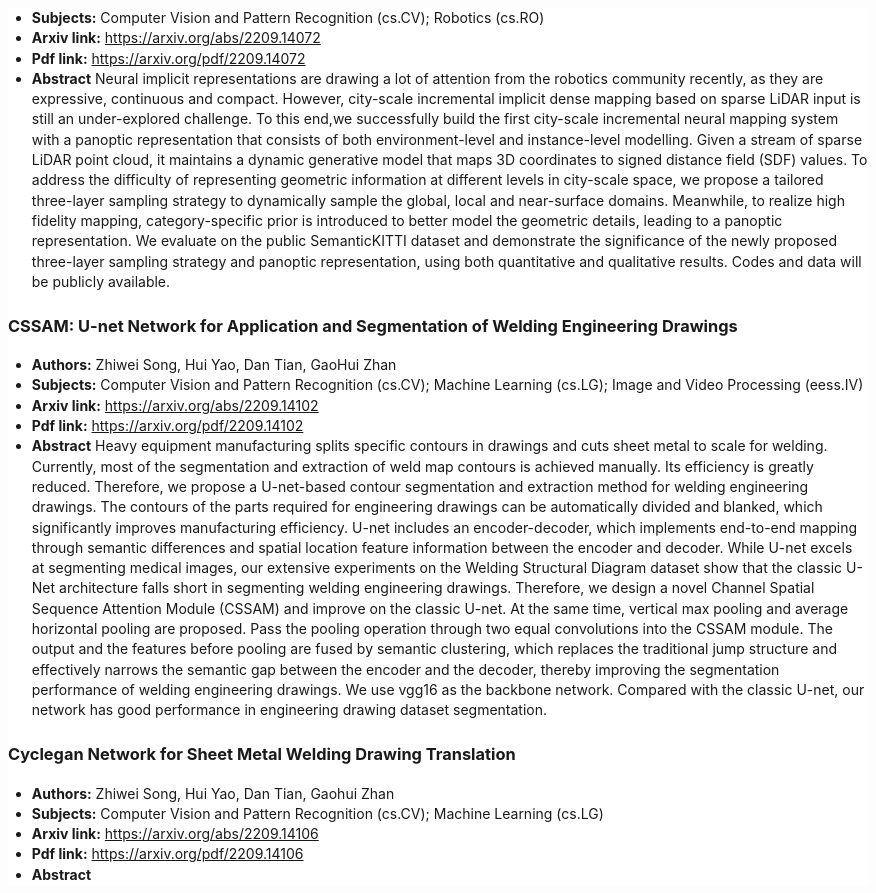  - **Subjects:** Computer Vision and Pattern Recognition (cs.CV); Robotics (cs.RO)
 - **Arxiv link:** https://arxiv.org/abs/2209.14072
 - **Pdf link:** https://arxiv.org/pdf/2209.14072
 - **Abstract**
 Neural implicit representations are drawing a lot of attention from the robotics community recently, as they are expressive, continuous and compact. However, city-scale incremental implicit dense mapping based on sparse LiDAR input is still an under-explored challenge. To this end,we successfully build the first city-scale incremental neural mapping system with a panoptic representation that consists of both environment-level and instance-level modelling. Given a stream of sparse LiDAR point cloud, it maintains a dynamic generative model that maps 3D coordinates to signed distance field (SDF) values. To address the difficulty of representing geometric information at different levels in city-scale space, we propose a tailored three-layer sampling strategy to dynamically sample the global, local and near-surface domains. Meanwhile, to realize high fidelity mapping, category-specific prior is introduced to better model the geometric details, leading to a panoptic representation. We evaluate on the public SemanticKITTI dataset and demonstrate the significance of the newly proposed three-layer sampling strategy and panoptic representation, using both quantitative and qualitative results. Codes and data will be publicly available.
### CSSAM: U-net Network for Application and Segmentation of Welding  Engineering Drawings
 - **Authors:** Zhiwei Song, Hui Yao, Dan Tian, GaoHui Zhan
 - **Subjects:** Computer Vision and Pattern Recognition (cs.CV); Machine Learning (cs.LG); Image and Video Processing (eess.IV)
 - **Arxiv link:** https://arxiv.org/abs/2209.14102
 - **Pdf link:** https://arxiv.org/pdf/2209.14102
 - **Abstract**
 Heavy equipment manufacturing splits specific contours in drawings and cuts sheet metal to scale for welding. Currently, most of the segmentation and extraction of weld map contours is achieved manually. Its efficiency is greatly reduced. Therefore, we propose a U-net-based contour segmentation and extraction method for welding engineering drawings. The contours of the parts required for engineering drawings can be automatically divided and blanked, which significantly improves manufacturing efficiency. U-net includes an encoder-decoder, which implements end-to-end mapping through semantic differences and spatial location feature information between the encoder and decoder. While U-net excels at segmenting medical images, our extensive experiments on the Welding Structural Diagram dataset show that the classic U-Net architecture falls short in segmenting welding engineering drawings. Therefore, we design a novel Channel Spatial Sequence Attention Module (CSSAM) and improve on the classic U-net. At the same time, vertical max pooling and average horizontal pooling are proposed. Pass the pooling operation through two equal convolutions into the CSSAM module. The output and the features before pooling are fused by semantic clustering, which replaces the traditional jump structure and effectively narrows the semantic gap between the encoder and the decoder, thereby improving the segmentation performance of welding engineering drawings. We use vgg16 as the backbone network. Compared with the classic U-net, our network has good performance in engineering drawing dataset segmentation.
### Cyclegan Network for Sheet Metal Welding Drawing Translation
 - **Authors:** Zhiwei Song, Hui Yao, Dan Tian, Gaohui Zhan
 - **Subjects:** Computer Vision and Pattern Recognition (cs.CV); Machine Learning (cs.LG)
 - **Arxiv link:** https://arxiv.org/abs/2209.14106
 - **Pdf link:** https://arxiv.org/pdf/2209.14106
 - **Abstract**